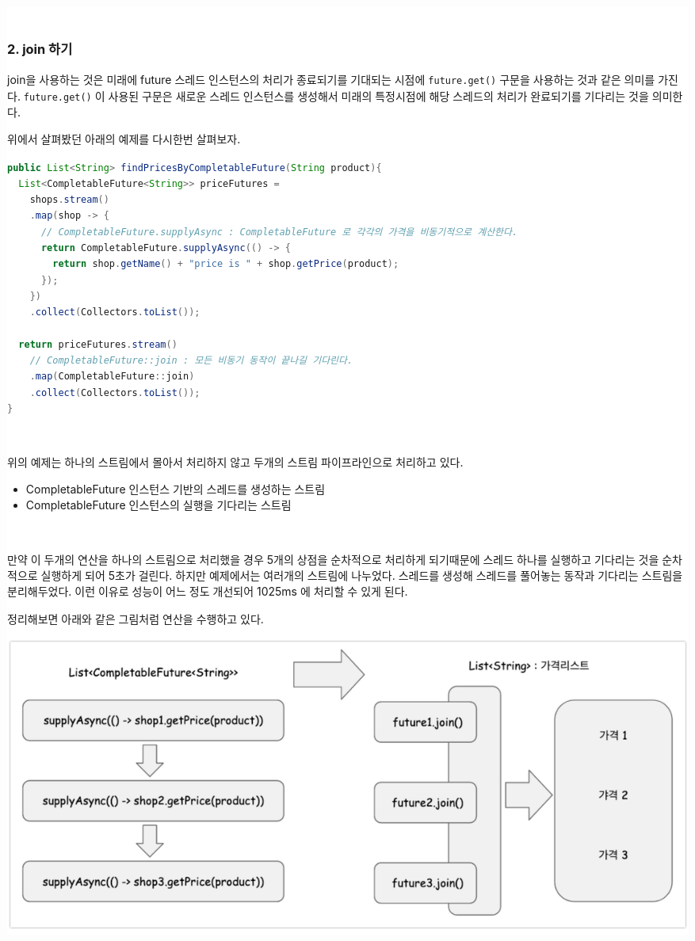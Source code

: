 <br>

### 2. join 하기

join을 사용하는 것은 미래에 future 스레드 인스턴스의 처리가 종료되기를 기대되는 시점에 `future.get()` 구문을 사용하는 것과 같은 의미를 가진다. `future.get()` 이 사용된 구문은 새로운 스레드 인스턴스를 생성해서 미래의 특정시점에 해당 스레드의 처리가 완료되기를 기다리는 것을 의미한다.<br>

위에서 살펴봤던 아래의 예제를 다시한번 살펴보자.<br>

```java
public List<String> findPricesByCompletableFuture(String product){
  List<CompletableFuture<String>> priceFutures =
    shops.stream()
    .map(shop -> {
      // CompletableFuture.supplyAsync : CompletableFuture 로 각각의 가격을 비동기적으로 계산한다.
      return CompletableFuture.supplyAsync(() -> {
        return shop.getName() + "price is " + shop.getPrice(product);
      });
    })
    .collect(Collectors.toList());

  return priceFutures.stream()
    // CompletableFuture::join : 모든 비동기 동작이 끝나길 기다린다.
    .map(CompletableFuture::join)
    .collect(Collectors.toList());
}
```

<br>

위의 예제는 하나의 스트림에서 몰아서 처리하지 않고 두개의 스트림 파이프라인으로 처리하고 있다.

- CompletableFuture 인스턴스 기반의 스레드를 생성하는 스트림
- CompletableFuture 인스턴스의 실행을 기다리는 스트림

<br>

만약 이 두개의 연산을 하나의 스트림으로 처리했을 경우 5개의 상점을 순차적으로 처리하게 되기때문에 스레드 하나를 실행하고 기다리는 것을 순차적으로 실행하게 되어 5초가 걸린다. 하지만 예제에서는 여러개의 스트림에 나누었다. 스레드를 생성해 스레드를 풀어놓는 동작과 기다리는 스트림을 분리해두었다. 이런 이유로 성능이 어느 정도 개선되어 1025ms 에 처리할 수 있게 된다.<br>

정리해보면 아래와 같은 그림처럼 연산을 수행하고 있다.

![이미지](./img/TWO_STREAM_COMPLETABLE_FUTURE.png)

